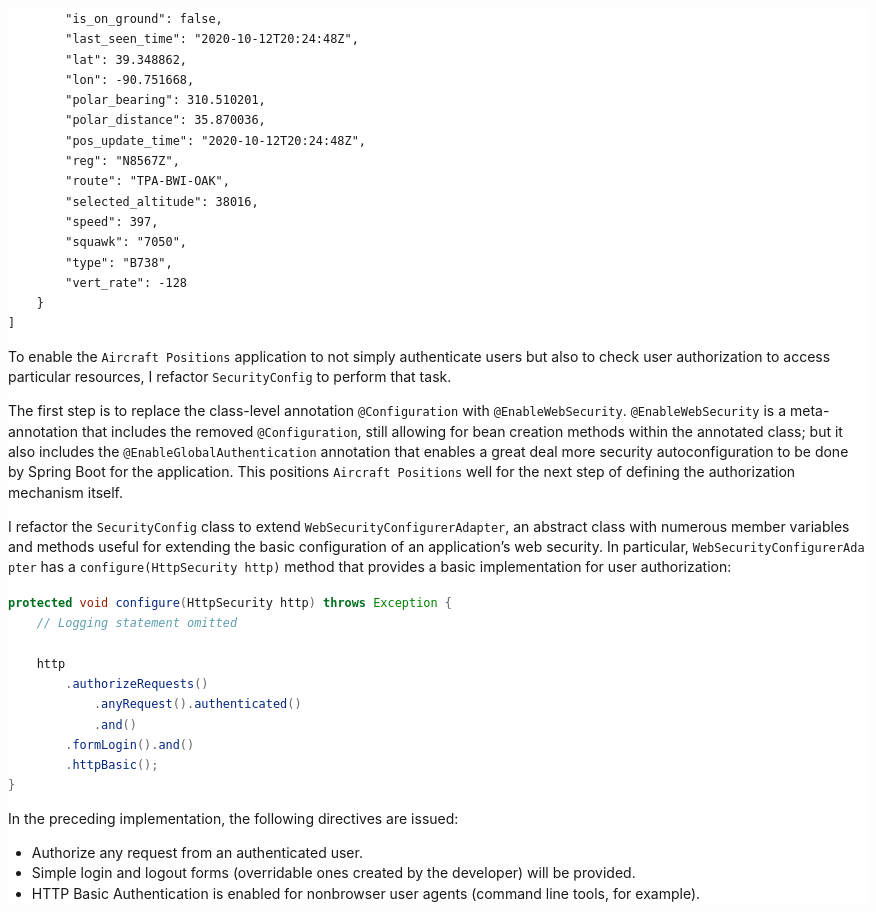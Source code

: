 ```http
        "is_on_ground": false,
        "last_seen_time": "2020-10-12T20:24:48Z",
        "lat": 39.348862,
        "lon": -90.751668,
        "polar_bearing": 310.510201,
        "polar_distance": 35.870036,
        "pos_update_time": "2020-10-12T20:24:48Z",
        "reg": "N8567Z",
        "route": "TPA-BWI-OAK",
        "selected_altitude": 38016,
        "speed": 397,
        "squawk": "7050",
        "type": "B738",
        "vert_rate": -128
    }
]
```

To enable the `Aircraft Positions` application to not simply authenticate users but also to check user authorization to access particular resources, I refactor `SecurityConfig` to perform that task.

The first step is to replace the class-level annotation `@Configuration` with `@EnableWebSecurity`. `@EnableWebSecurity` is a meta-annotation that includes the removed `@Configuration`, still allowing for bean creation methods within the annotated class; but it also includes the `@EnableGlobalAuthentication` annotation that enables a great deal more security autoconfiguration to be done by Spring Boot for the application. This positions `Aircraft Positions` well for the next step of defining the authorization mechanism itself.

I refactor the `SecurityConfig` class to extend `WebSecurityConfigurerAdapter`, an abstract class with numerous member variables and methods useful for extending the basic configuration of an application’s web security. In particular, `WebSecurityConfigurerAdapter` has a `configure(HttpSecurity http)` method that provides a basic implementation for user authorization:

```java
protected void configure(HttpSecurity http) throws Exception {
    // Logging statement omitted

    http
        .authorizeRequests()
            .anyRequest().authenticated()
            .and()
        .formLogin().and()
        .httpBasic();
}
```

In the preceding implementation, the following directives are issued:

- Authorize any request from an authenticated user.
- Simple login and logout forms (overridable ones created by the developer) will be provided.
- HTTP Basic Authentication is enabled for nonbrowser user agents (command line tools, for example).

